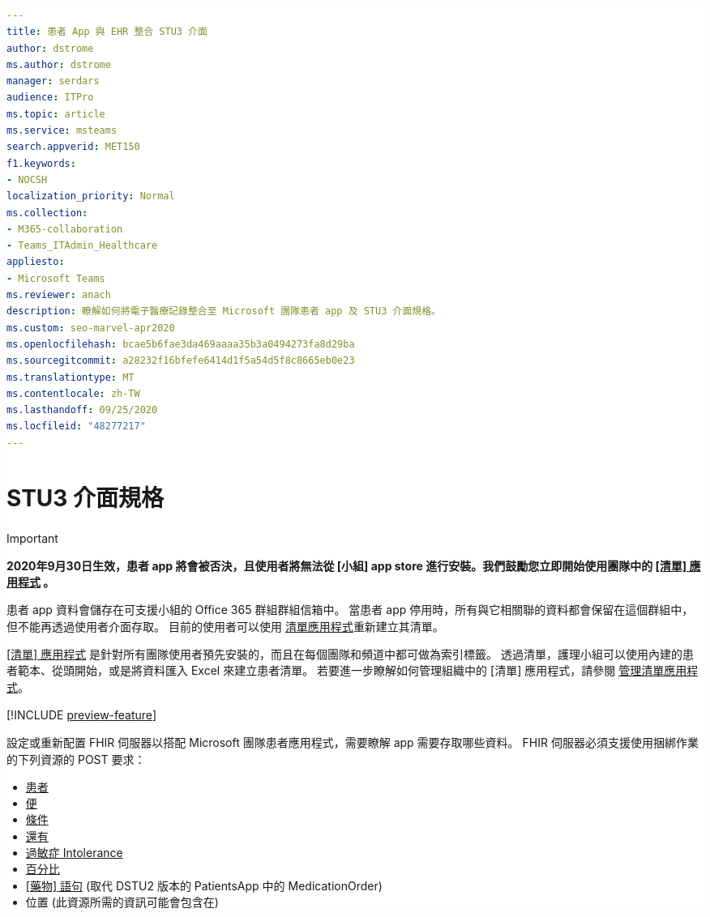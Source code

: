 ```yaml
---
title: 患者 App 與 EHR 整合 STU3 介面
author: dstrome
ms.author: dstrome
manager: serdars
audience: ITPro
ms.topic: article
ms.service: msteams
search.appverid: MET150
f1.keywords:
- NOCSH
localization_priority: Normal
ms.collection:
- M365-collaboration
- Teams_ITAdmin_Healthcare
appliesto:
- Microsoft Teams
ms.reviewer: anach
description: 瞭解如何將電子醫療記錄整合至 Microsoft 團隊患者 app 及 STU3 介面規格。
ms.custom: seo-marvel-apr2020
ms.openlocfilehash: bcae5b6fae3da469aaaa35b3a0494273fa8d29ba
ms.sourcegitcommit: a28232f16bfefe6414d1f5a54d5f8c8665eb0e23
ms.translationtype: MT
ms.contentlocale: zh-TW
ms.lasthandoff: 09/25/2020
ms.locfileid: "48277217"
---
```

# <a name="stu3-interface-specification"></a>STU3 介面規格

> [!IMPORTANT]
> **2020年9月30日生效，患者 app 將會被否決，且使用者將無法從 [小組] app store 進行安裝。我們鼓勵您立即開始使用團隊中的 [ [清單] 應用程式](https://support.microsoft.com/office/get-started-with-lists-in-teams-c971e46b-b36c-491b-9c35-efeddd0297db) 。**
>
>患者 app 資料會儲存在可支援小組的 Office 365 群組群組信箱中。 當患者 app 停用時，所有與它相關聯的資料都會保留在這個群組中，但不能再透過使用者介面存取。 目前的使用者可以使用 [清單應用程式](https://support.microsoft.com/office/get-started-with-lists-in-teams-c971e46b-b36c-491b-9c35-efeddd0297db)重新建立其清單。
>
>[ [清單] 應用程式](https://support.microsoft.com/office/get-started-with-lists-in-teams-c971e46b-b36c-491b-9c35-efeddd0297db) 是針對所有團隊使用者預先安裝的，而且在每個團隊和頻道中都可做為索引標籤。 透過清單，護理小組可以使用內建的患者範本、從頭開始，或是將資料匯入 Excel 來建立患者清單。 若要進一步瞭解如何管理組織中的 [清單] 應用程式，請參閱 [管理清單應用程式](../../manage-lists-app.md)。

[!INCLUDE [preview-feature](../../includes/preview-feature.md)]

設定或重新配置 FHIR 伺服器以搭配 Microsoft 團隊患者應用程式，需要瞭解 app 需要存取哪些資料。 FHIR 伺服器必須支援使用捆綁作業的下列資源的 POST 要求：

- [患者](#patient)
- [便](#observation)
- [條件](#condition)
- [還有](#encounter)
- [過敏症 Intolerance](#allergyintolerance)
- [百分比](#coverage)
- [[藥物] 語句](#medication-request) (取代 DSTU2 版本的 PatientsApp 中的 MedicationOrder) 
- 位置 (此資源所需的資訊可能會包含在) 
